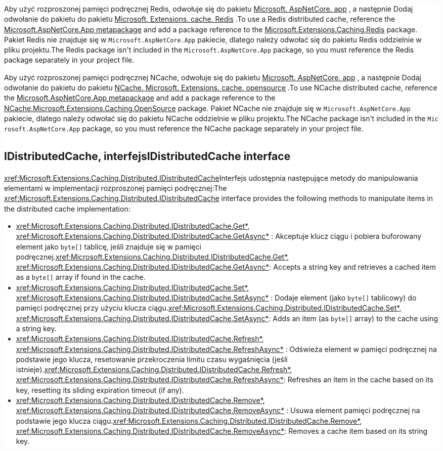<span data-ttu-id="e682d-312">Aby użyć rozproszonej pamięci podręcznej Redis, odwołuje się do pakietu [Microsoft. AspNetCore. app](xref:fundamentals/metapackage-app) , a następnie Dodaj odwołanie do pakietu do pakietu [Microsoft. Extensions. cache. Redis](https://www.nuget.org/packages/Microsoft.Extensions.Caching.Redis) .</span><span class="sxs-lookup"><span data-stu-id="e682d-312">To use a Redis distributed cache, reference the [Microsoft.AspNetCore.App metapackage](xref:fundamentals/metapackage-app) and add a package reference to the [Microsoft.Extensions.Caching.Redis](https://www.nuget.org/packages/Microsoft.Extensions.Caching.Redis) package.</span></span> <span data-ttu-id="e682d-313">Pakiet Redis nie znajduje się w `Microsoft.AspNetCore.App` pakiecie, dlatego należy odwołać się do pakietu Redis oddzielnie w pliku projektu.</span><span class="sxs-lookup"><span data-stu-id="e682d-313">The Redis package isn't included in the `Microsoft.AspNetCore.App` package, so you must reference the Redis package separately in your project file.</span></span>

<span data-ttu-id="e682d-314">Aby użyć rozproszonej pamięci podręcznej NCache, odwołuje się do pakietu [Microsoft. AspNetCore. app](xref:fundamentals/metapackage-app) , a następnie Dodaj odwołanie do pakietu do pakietu [NCache. Microsoft. Extensions. cache. opensource](https://www.nuget.org/packages/NCache.Microsoft.Extensions.Caching.OpenSource) .</span><span class="sxs-lookup"><span data-stu-id="e682d-314">To use NCache distributed cache, reference the [Microsoft.AspNetCore.App metapackage](xref:fundamentals/metapackage-app) and add a package reference to the [NCache.Microsoft.Extensions.Caching.OpenSource](https://www.nuget.org/packages/NCache.Microsoft.Extensions.Caching.OpenSource) package.</span></span> <span data-ttu-id="e682d-315">Pakiet NCache nie znajduje się w `Microsoft.AspNetCore.App` pakiecie, dlatego należy odwołać się do pakietu NCache oddzielnie w pliku projektu.</span><span class="sxs-lookup"><span data-stu-id="e682d-315">The NCache package isn't included in the `Microsoft.AspNetCore.App` package, so you must reference the NCache package separately in your project file.</span></span>

## <a name="idistributedcache-interface"></a><span data-ttu-id="e682d-316">IDistributedCache, interfejs</span><span class="sxs-lookup"><span data-stu-id="e682d-316">IDistributedCache interface</span></span>

<span data-ttu-id="e682d-317"><xref:Microsoft.Extensions.Caching.Distributed.IDistributedCache>Interfejs udostępnia następujące metody do manipulowania elementami w implementacji rozproszonej pamięci podręcznej:</span><span class="sxs-lookup"><span data-stu-id="e682d-317">The <xref:Microsoft.Extensions.Caching.Distributed.IDistributedCache> interface provides the following methods to manipulate items in the distributed cache implementation:</span></span>

* <span data-ttu-id="e682d-318"><xref:Microsoft.Extensions.Caching.Distributed.IDistributedCache.Get*>, <xref:Microsoft.Extensions.Caching.Distributed.IDistributedCache.GetAsync*> : Akceptuje klucz ciągu i pobiera buforowany element jako `byte[]` tablicę, jeśli znajduje się w pamięci podręcznej.</span><span class="sxs-lookup"><span data-stu-id="e682d-318"><xref:Microsoft.Extensions.Caching.Distributed.IDistributedCache.Get*>, <xref:Microsoft.Extensions.Caching.Distributed.IDistributedCache.GetAsync*>: Accepts a string key and retrieves a cached item as a `byte[]` array if found in the cache.</span></span>
* <span data-ttu-id="e682d-319"><xref:Microsoft.Extensions.Caching.Distributed.IDistributedCache.Set*>, <xref:Microsoft.Extensions.Caching.Distributed.IDistributedCache.SetAsync*> : Dodaje element (jako `byte[]` tablicowy) do pamięci podręcznej przy użyciu klucza ciągu.</span><span class="sxs-lookup"><span data-stu-id="e682d-319"><xref:Microsoft.Extensions.Caching.Distributed.IDistributedCache.Set*>, <xref:Microsoft.Extensions.Caching.Distributed.IDistributedCache.SetAsync*>: Adds an item (as `byte[]` array) to the cache using a string key.</span></span>
* <span data-ttu-id="e682d-320"><xref:Microsoft.Extensions.Caching.Distributed.IDistributedCache.Refresh*>, <xref:Microsoft.Extensions.Caching.Distributed.IDistributedCache.RefreshAsync*> : Odświeża element w pamięci podręcznej na podstawie jego klucza, resetowanie przekroczenia limitu czasu wygaśnięcia (jeśli istnieje).</span><span class="sxs-lookup"><span data-stu-id="e682d-320"><xref:Microsoft.Extensions.Caching.Distributed.IDistributedCache.Refresh*>, <xref:Microsoft.Extensions.Caching.Distributed.IDistributedCache.RefreshAsync*>: Refreshes an item in the cache based on its key, resetting its sliding expiration timeout (if any).</span></span>
* <span data-ttu-id="e682d-321"><xref:Microsoft.Extensions.Caching.Distributed.IDistributedCache.Remove*>, <xref:Microsoft.Extensions.Caching.Distributed.IDistributedCache.RemoveAsync*> : Usuwa element pamięci podręcznej na podstawie jego klucza ciągu.</span><span class="sxs-lookup"><span data-stu-id="e682d-321"><xref:Microsoft.Extensions.Caching.Distributed.IDistributedCache.Remove*>, <xref:Microsoft.Extensions.Caching.Distributed.IDistributedCache.RemoveAsync*>: Removes a cache item based on its string key.</span></span>
